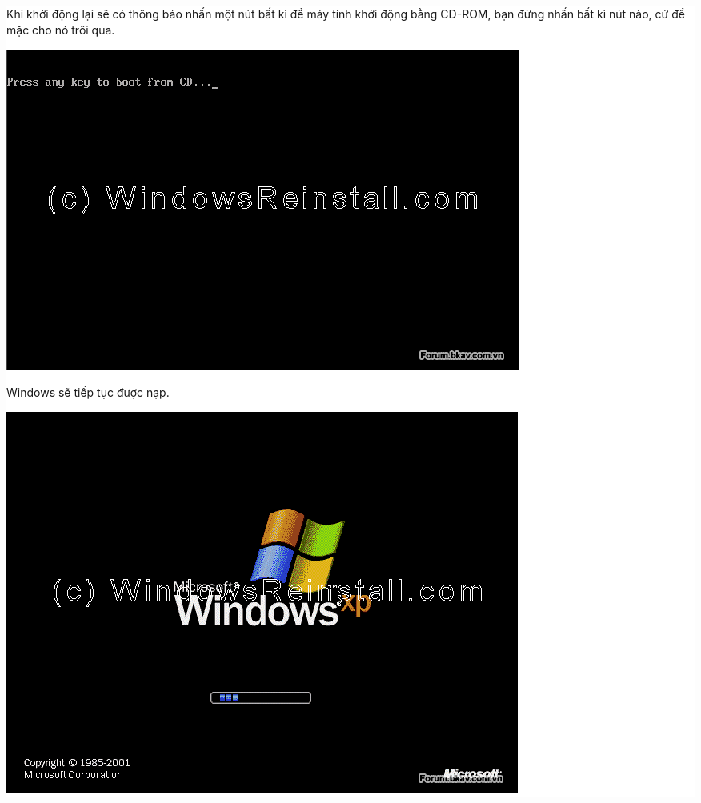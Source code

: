 Khi khởi động lại sẽ có thông báo nhấn một nút bất kì để máy tính khởi
động bằng CD-ROM, bạn đừng nhấn bất kì nút nào, cứ để mặc cho nó trôi
qua.

![](3.2-cai-dat-he-dieu-hanh-windows-xp-media/media/image31.png)

Windows sẽ tiếp tục được nạp.

![](3.2-cai-dat-he-dieu-hanh-windows-xp-media/media/image32.png)

